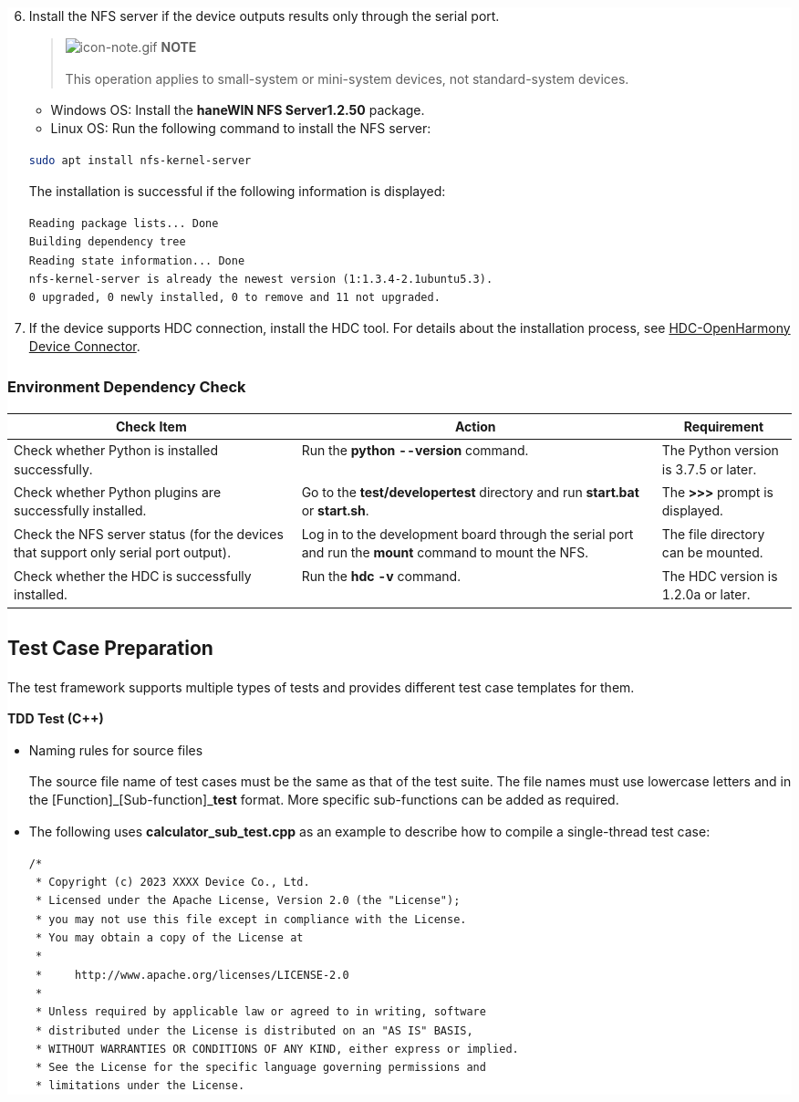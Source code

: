 6. Install the NFS server if the device outputs results only through the serial port.

	> ![icon-note.gif](/en/device-dev/driver/public_sys-resources/icon-note.gif) **NOTE** 
	> 
	> This operation applies to small-system or mini-system devices, not standard-system devices.

    - Windows OS: Install the **haneWIN NFS Server1.2.50** package.
    - Linux OS: Run the following command to install the NFS server:
    ```bash
    sudo apt install nfs-kernel-server
    ```
    The installation is successful if the following information is displayed:
    ```
    Reading package lists... Done
    Building dependency tree
    Reading state information... Done
    nfs-kernel-server is already the newest version (1:1.3.4-2.1ubuntu5.3).
    0 upgraded, 0 newly installed, 0 to remove and 11 not upgraded.
    ```

7. If the device supports HDC connection, install the HDC tool. For details about the installation process, see [HDC-OpenHarmony Device Connector](https://gitee.com/openharmony/developtools_hdc/blob/master/README.md).


### Environment Dependency Check

| Check Item                                            | Action                                               | Requirement                 |
| -------------------------------------------------- | --------------------------------------------------- | ------------------------- |
| Check whether Python is installed successfully.                                | Run the **python --version** command.               | The Python version is 3.7.5 or later.      |
| Check whether Python plugins are successfully installed.                        | Go to the **test/developertest** directory and run **start.bat** or **start.sh**.| The **>>>** prompt is displayed.|
| Check the NFS server status (for the devices that support only serial port output).| Log in to the development board through the serial port and run the **mount** command to mount the NFS.           | The file directory can be mounted.   |
| Check whether the HDC is successfully installed.                                   | Run the **hdc -v** command.                     | The HDC version is 1.2.0a or later.      |


## Test Case Preparation

The test framework supports multiple types of tests and provides different test case templates for them.

**TDD Test (C++)**

- Naming rules for source files

    The source file name of test cases must be the same as that of the test suite. The file names must use lowercase letters and in the [Function]\_[Sub-function]\_**test** format. More specific sub-functions can be added as required.


- The following uses **calculator_sub_test.cpp** as an example to describe how to compile a single-thread test case:
    ```
    /*
     * Copyright (c) 2023 XXXX Device Co., Ltd.
     * Licensed under the Apache License, Version 2.0 (the "License");
     * you may not use this file except in compliance with the License.
     * You may obtain a copy of the License at
     *
     *     http://www.apache.org/licenses/LICENSE-2.0
     *
     * Unless required by applicable law or agreed to in writing, software
     * distributed under the License is distributed on an "AS IS" BASIS,
     * WITHOUT WARRANTIES OR CONDITIONS OF ANY KIND, either express or implied.
     * See the License for the specific language governing permissions and
     * limitations under the License.